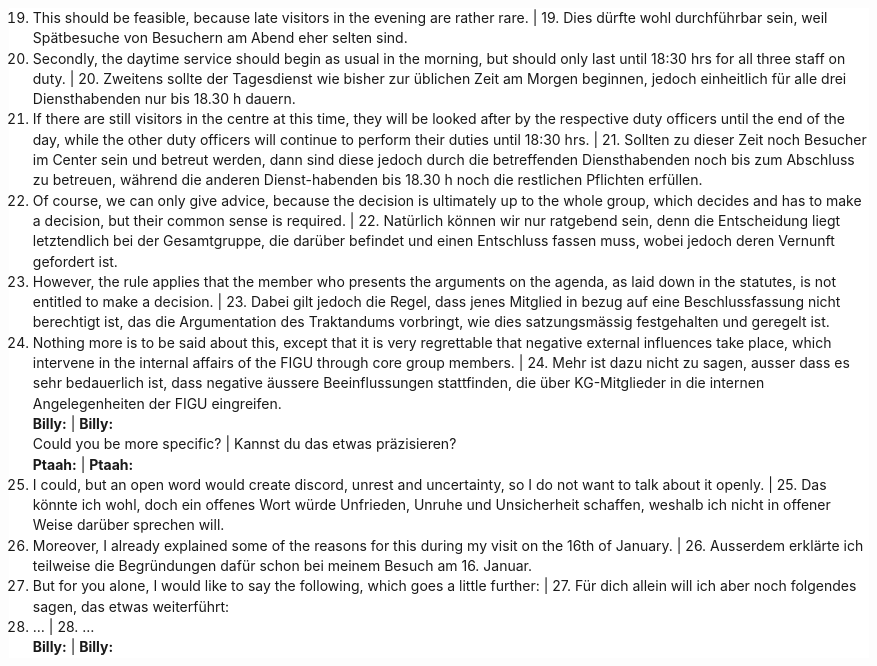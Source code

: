 19. This should be feasible, because late visitors in the evening are rather rare.  | 19. Dies dürfte wohl durchführbar sein, weil Spätbesuche von Besuchern am Abend eher selten sind.   
20. Secondly, the daytime service should begin as usual in the morning, but should only last until 18:30 hrs for all three staff on duty.  | 20. Zweitens sollte der Tagesdienst wie bisher zur üblichen Zeit am Morgen beginnen, jedoch einheitlich für alle drei Diensthabenden nur bis 18.30 h dauern.   
21. If there are still visitors in the centre at this time, they will be looked after by the respective duty officers until the end of the day, while the other duty officers will continue to perform their duties until 18:30 hrs.  | 21. Sollten zu dieser Zeit noch Besucher im Center sein und betreut werden, dann sind diese jedoch durch die betreffenden Diensthabenden noch bis zum Abschluss zu betreuen, während die anderen Dienst-habenden bis 18.30 h noch die restlichen Pflichten erfüllen.   
22. Of course, we can only give advice, because the decision is ultimately up to the whole group, which decides and has to make a decision, but their common sense is required.  | 22. Natürlich können wir nur ratgebend sein, denn die Entscheidung liegt letztendlich bei der Gesamtgruppe, die darüber befindet und einen Entschluss fassen muss, wobei jedoch deren Vernunft gefordert ist.   
23. However, the rule applies that the member who presents the arguments on the agenda, as laid down in the statutes, is not entitled to make a decision.  | 23. Dabei gilt jedoch die Regel, dass jenes Mitglied in bezug auf eine Beschlussfassung nicht berechtigt ist, das die Argumentation des Traktandums vorbringt, wie dies satzungsmässig festgehalten und geregelt ist.   
24. Nothing more is to be said about this, except that it is very regrettable that negative external influences take place, which intervene in the internal affairs of the FIGU through core group members.  | 24. Mehr ist dazu nicht zu sagen, ausser dass es sehr bedauerlich ist, dass negative äussere Beeinflussungen stattfinden, die über KG-Mitglieder in die internen Angelegenheiten der FIGU eingreifen.   
**Billy:** | **Billy:**  
Could you be more specific?  | Kannst du das etwas präzisieren?   
**Ptaah:** | **Ptaah:**  
25. I could, but an open word would create discord, unrest and uncertainty, so I do not want to talk about it openly.  | 25. Das könnte ich wohl, doch ein offenes Wort würde Unfrieden, Unruhe und Unsicherheit schaffen, weshalb ich nicht in offener Weise darüber sprechen will.   
26. Moreover, I already explained some of the reasons for this during my visit on the 16th of January.  | 26. Ausserdem erklärte ich teilweise die Begründungen dafür schon bei meinem Besuch am 16. Januar.   
27. But for you alone, I would like to say the following, which goes a little further:  | 27. Für dich allein will ich aber noch folgendes sagen, das etwas weiterführt:   
28. …  | 28. …   
**Billy:** | **Billy:**  